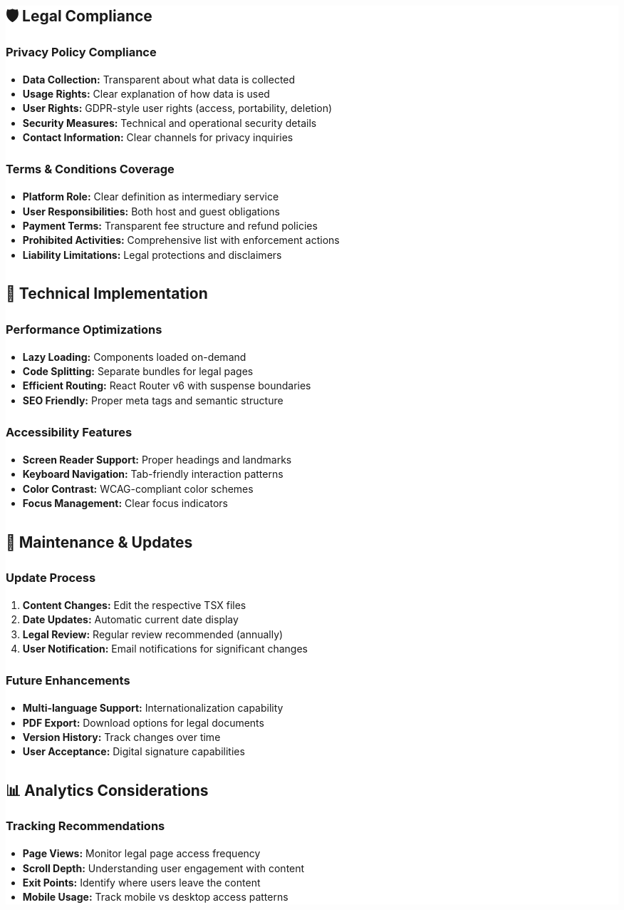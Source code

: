 ## 🛡️ Legal Compliance

### Privacy Policy Compliance
- **Data Collection:** Transparent about what data is collected
- **Usage Rights:** Clear explanation of how data is used
- **User Rights:** GDPR-style user rights (access, portability, deletion)
- **Security Measures:** Technical and operational security details
- **Contact Information:** Clear channels for privacy inquiries

### Terms & Conditions Coverage
- **Platform Role:** Clear definition as intermediary service
- **User Responsibilities:** Both host and guest obligations
- **Payment Terms:** Transparent fee structure and refund policies
- **Prohibited Activities:** Comprehensive list with enforcement actions
- **Liability Limitations:** Legal protections and disclaimers

## 🚀 Technical Implementation

### Performance Optimizations
- **Lazy Loading:** Components loaded on-demand
- **Code Splitting:** Separate bundles for legal pages
- **Efficient Routing:** React Router v6 with suspense boundaries
- **SEO Friendly:** Proper meta tags and semantic structure

### Accessibility Features
- **Screen Reader Support:** Proper headings and landmarks
- **Keyboard Navigation:** Tab-friendly interaction patterns
- **Color Contrast:** WCAG-compliant color schemes
- **Focus Management:** Clear focus indicators

## 🔄 Maintenance & Updates

### Update Process
1. **Content Changes:** Edit the respective TSX files
2. **Date Updates:** Automatic current date display
3. **Legal Review:** Regular review recommended (annually)
4. **User Notification:** Email notifications for significant changes

### Future Enhancements
- **Multi-language Support:** Internationalization capability
- **PDF Export:** Download options for legal documents
- **Version History:** Track changes over time
- **User Acceptance:** Digital signature capabilities

## 📊 Analytics Considerations

### Tracking Recommendations
- **Page Views:** Monitor legal page access frequency
- **Scroll Depth:** Understanding user engagement with content
- **Exit Points:** Identify where users leave the content
- **Mobile Usage:** Track mobile vs desktop access patterns

